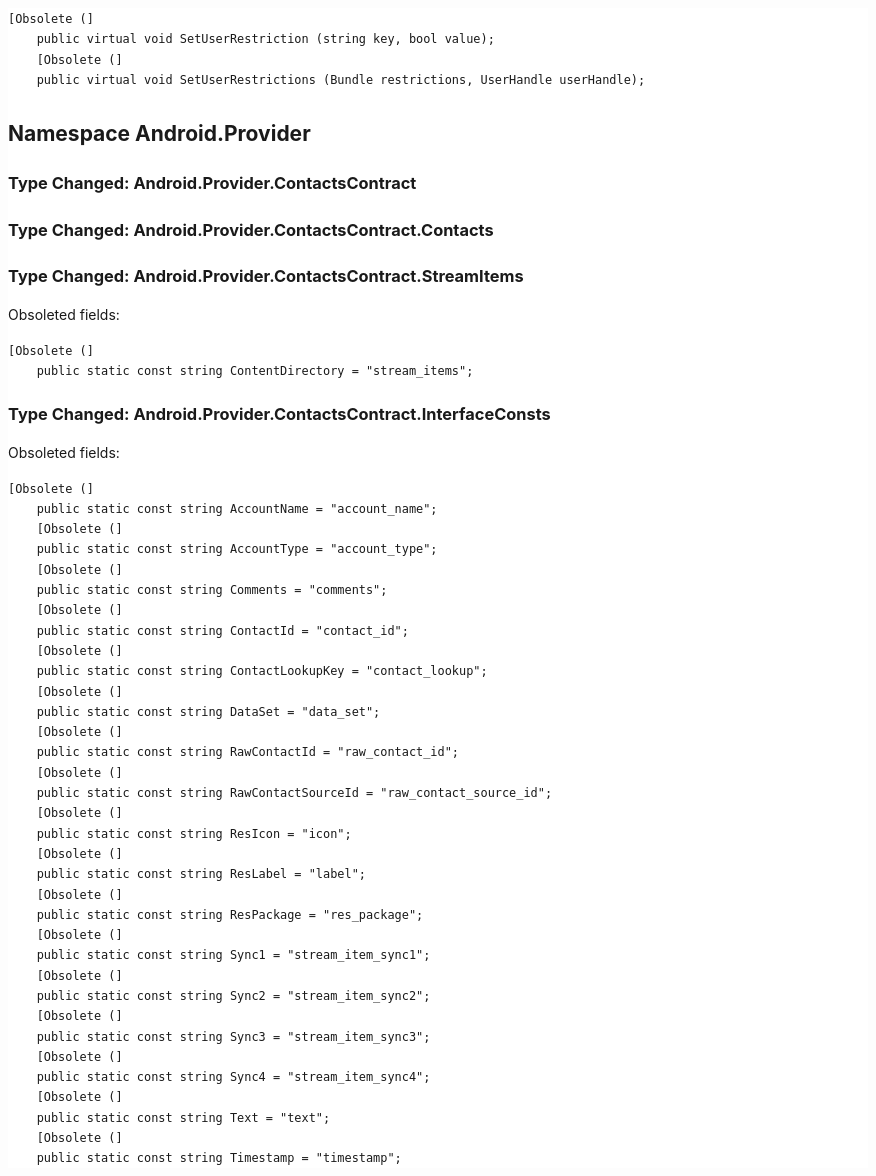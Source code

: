 ```
[Obsolete (]
	public virtual void SetUserRestriction (string key, bool value);
	[Obsolete (]
	public virtual void SetUserRestrictions (Bundle restrictions, UserHandle userHandle);
```

## Namespace Android.Provider

### Type Changed: Android.Provider.ContactsContract

### Type Changed: Android.Provider.ContactsContract.Contacts

### Type Changed: Android.Provider.ContactsContract.StreamItems

Obsoleted fields:

```
[Obsolete (]
	public static const string ContentDirectory = "stream_items";
```

### Type Changed: Android.Provider.ContactsContract.InterfaceConsts

Obsoleted fields:

```
[Obsolete (]
	public static const string AccountName = "account_name";
	[Obsolete (]
	public static const string AccountType = "account_type";
	[Obsolete (]
	public static const string Comments = "comments";
	[Obsolete (]
	public static const string ContactId = "contact_id";
	[Obsolete (]
	public static const string ContactLookupKey = "contact_lookup";
	[Obsolete (]
	public static const string DataSet = "data_set";
	[Obsolete (]
	public static const string RawContactId = "raw_contact_id";
	[Obsolete (]
	public static const string RawContactSourceId = "raw_contact_source_id";
	[Obsolete (]
	public static const string ResIcon = "icon";
	[Obsolete (]
	public static const string ResLabel = "label";
	[Obsolete (]
	public static const string ResPackage = "res_package";
	[Obsolete (]
	public static const string Sync1 = "stream_item_sync1";
	[Obsolete (]
	public static const string Sync2 = "stream_item_sync2";
	[Obsolete (]
	public static const string Sync3 = "stream_item_sync3";
	[Obsolete (]
	public static const string Sync4 = "stream_item_sync4";
	[Obsolete (]
	public static const string Text = "text";
	[Obsolete (]
	public static const string Timestamp = "timestamp";
```